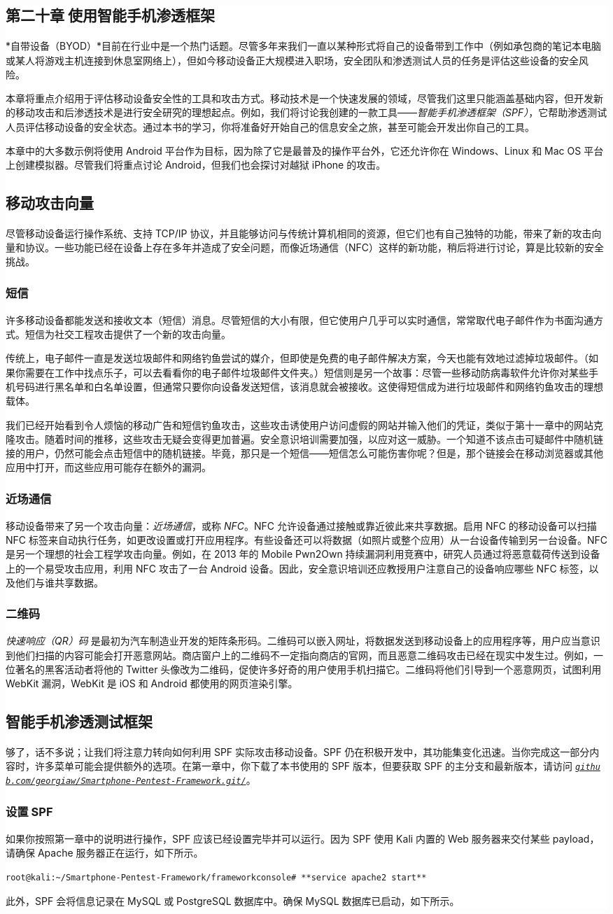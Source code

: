 ## 第二十章 使用智能手机渗透框架

*自带设备（BYOD）*目前在行业中是一个热门话题。尽管多年来我们一直以某种形式将自己的设备带到工作中（例如承包商的笔记本电脑或某人将游戏主机连接到休息室网络上），但如今移动设备正大规模进入职场，安全团队和渗透测试人员的任务是评估这些设备的安全风险。

本章将重点介绍用于评估移动设备安全性的工具和攻击方式。移动技术是一个快速发展的领域，尽管我们这里只能涵盖基础内容，但开发新的移动攻击和后渗透技术是进行安全研究的理想起点。例如，我们将讨论我创建的一款工具——*智能手机渗透框架（SPF）*，它帮助渗透测试人员评估移动设备的安全状态。通过本书的学习，你将准备好开始自己的信息安全之旅，甚至可能会开发出你自己的工具。

本章中的大多数示例将使用 Android 平台作为目标，因为除了它是最普及的操作平台外，它还允许你在 Windows、Linux 和 Mac OS 平台上创建模拟器。尽管我们将重点讨论 Android，但我们也会探讨对越狱 iPhone 的攻击。

## 移动攻击向量

尽管移动设备运行操作系统、支持 TCP/IP 协议，并且能够访问与传统计算机相同的资源，但它们也有自己独特的功能，带来了新的攻击向量和协议。一些功能已经在设备上存在多年并造成了安全问题，而像近场通信（NFC）这样的新功能，稍后将进行讨论，算是比较新的安全挑战。

### 短信

许多移动设备都能发送和接收文本（短信）消息。尽管短信的大小有限，但它使用户几乎可以实时通信，常常取代电子邮件作为书面沟通方式。短信为社交工程攻击提供了一个新的攻击向量。

传统上，电子邮件一直是发送垃圾邮件和网络钓鱼尝试的媒介，但即使是免费的电子邮件解决方案，今天也能有效地过滤掉垃圾邮件。（如果你需要在工作中找点乐子，可以去看看你的电子邮件垃圾邮件文件夹。）短信则是另一个故事：尽管一些移动防病毒软件允许你对某些手机号码进行黑名单和白名单设置，但通常只要你向设备发送短信，该消息就会被接收。这使得短信成为进行垃圾邮件和网络钓鱼攻击的理想载体。

我们已经开始看到令人烦恼的移动广告和短信钓鱼攻击，这些攻击诱使用户访问虚假的网站并输入他们的凭证，类似于第十一章中的网站克隆攻击。随着时间的推移，这些攻击无疑会变得更加普遍。安全意识培训需要加强，以应对这一威胁。一个知道不该点击可疑邮件中随机链接的用户，仍然可能会点击短信中的随机链接。毕竟，那只是一个短信——短信怎么可能伤害你呢？但是，那个链接会在移动浏览器或其他应用中打开，而这些应用可能存在额外的漏洞。

### 近场通信

移动设备带来了另一个攻击向量：*近场通信*，或称 *NFC*。NFC 允许设备通过接触或靠近彼此来共享数据。启用 NFC 的移动设备可以扫描 NFC 标签来自动执行任务，如更改设置或打开应用程序。有些设备还可以将数据（如照片或整个应用）从一台设备传输到另一台设备。NFC 是另一个理想的社会工程学攻击向量。例如，在 2013 年的 Mobile Pwn2Own 持续漏洞利用竞赛中，研究人员通过将恶意载荷传送到设备上的一个易受攻击应用，利用 NFC 攻击了一台 Android 设备。因此，安全意识培训还应教授用户注意自己的设备响应哪些 NFC 标签，以及他们与谁共享数据。

### 二维码

*快速响应（QR）码* 是最初为汽车制造业开发的矩阵条形码。二维码可以嵌入网址，将数据发送到移动设备上的应用程序等，用户应当意识到他们扫描的内容可能会打开恶意网站。商店窗户上的二维码不一定指向商店的官网，而且恶意二维码攻击已经在现实中发生过。例如，一位著名的黑客活动者将他的 Twitter 头像改为二维码，促使许多好奇的用户使用手机扫描它。二维码将他们引导到一个恶意网页，试图利用 WebKit 漏洞，WebKit 是 iOS 和 Android 都使用的网页渲染引擎。

## 智能手机渗透测试框架

够了，话不多说；让我们将注意力转向如何利用 SPF 实际攻击移动设备。SPF 仍在积极开发中，其功能集变化迅速。当你完成这一部分内容时，许多菜单可能会提供额外的选项。在第一章中，你下载了本书使用的 SPF 版本，但要获取 SPF 的主分支和最新版本，请访问 *[`github.com/georgiaw/Smartphone-Pentest-Framework.git/`](https://github.com/georgiaw/Smartphone-Pentest-Framework.git/)*。

### 设置 SPF

如果你按照第一章中的说明进行操作，SPF 应该已经设置完毕并可以运行。因为 SPF 使用 Kali 内置的 Web 服务器来交付某些 payload，请确保 Apache 服务器正在运行，如下所示。

```
root@kali:~/Smartphone-Pentest-Framework/frameworkconsole# **service apache2 start**
```

此外，SPF 会将信息记录在 MySQL 或 PostgreSQL 数据库中。确保 MySQL 数据库已启动，如下所示。
